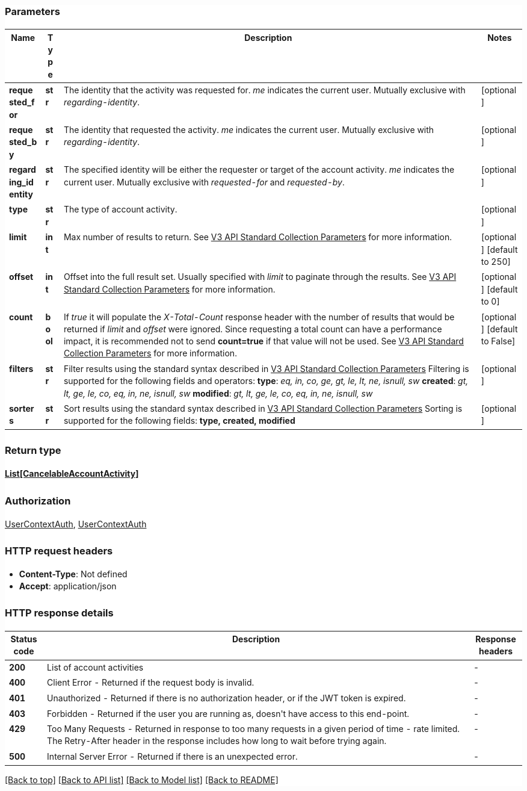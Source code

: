 

### Parameters

Name | Type | Description  | Notes
------------- | ------------- | ------------- | -------------
 **requested_for** | **str**| The identity that the activity was requested for. *me* indicates the current user. Mutually exclusive with *regarding-identity*. | [optional] 
 **requested_by** | **str**| The identity that requested the activity. *me* indicates the current user. Mutually exclusive with *regarding-identity*. | [optional] 
 **regarding_identity** | **str**| The specified identity will be either the requester or target of the account activity. *me* indicates the current user. Mutually exclusive with *requested-for* and *requested-by*. | [optional] 
 **type** | **str**| The type of account activity. | [optional] 
 **limit** | **int**| Max number of results to return. See [V3 API Standard Collection Parameters](https://developer.sailpoint.com/idn/api/standard-collection-parameters) for more information. | [optional] [default to 250]
 **offset** | **int**| Offset into the full result set. Usually specified with *limit* to paginate through the results. See [V3 API Standard Collection Parameters](https://developer.sailpoint.com/idn/api/standard-collection-parameters) for more information. | [optional] [default to 0]
 **count** | **bool**| If *true* it will populate the *X-Total-Count* response header with the number of results that would be returned if *limit* and *offset* were ignored.  Since requesting a total count can have a performance impact, it is recommended not to send **count&#x3D;true** if that value will not be used.  See [V3 API Standard Collection Parameters](https://developer.sailpoint.com/idn/api/standard-collection-parameters) for more information. | [optional] [default to False]
 **filters** | **str**| Filter results using the standard syntax described in [V3 API Standard Collection Parameters](https://developer.sailpoint.com/idn/api/standard-collection-parameters#filtering-results)  Filtering is supported for the following fields and operators:  **type**: *eq, in, co, ge, gt, le, lt, ne, isnull, sw*  **created**: *gt, lt, ge, le, co, eq, in, ne, isnull, sw*  **modified**: *gt, lt, ge, le, co, eq, in, ne, isnull, sw* | [optional] 
 **sorters** | **str**| Sort results using the standard syntax described in [V3 API Standard Collection Parameters](https://developer.sailpoint.com/idn/api/standard-collection-parameters#sorting-results)  Sorting is supported for the following fields: **type, created, modified** | [optional] 

### Return type

[**List[CancelableAccountActivity]**](CancelableAccountActivity.md)

### Authorization

[UserContextAuth](../README.md#UserContextAuth), [UserContextAuth](../README.md#UserContextAuth)

### HTTP request headers

 - **Content-Type**: Not defined
 - **Accept**: application/json

### HTTP response details
| Status code | Description | Response headers |
|-------------|-------------|------------------|
**200** | List of account activities |  -  |
**400** | Client Error - Returned if the request body is invalid. |  -  |
**401** | Unauthorized - Returned if there is no authorization header, or if the JWT token is expired. |  -  |
**403** | Forbidden - Returned if the user you are running as, doesn&#39;t have access to this end-point. |  -  |
**429** | Too Many Requests - Returned in response to too many requests in a given period of time - rate limited. The Retry-After header in the response includes how long to wait before trying again. |  -  |
**500** | Internal Server Error - Returned if there is an unexpected error. |  -  |

[[Back to top]](#) [[Back to API list]](../README.md#documentation-for-api-endpoints) [[Back to Model list]](../README.md#documentation-for-models) [[Back to README]](../README.md)

